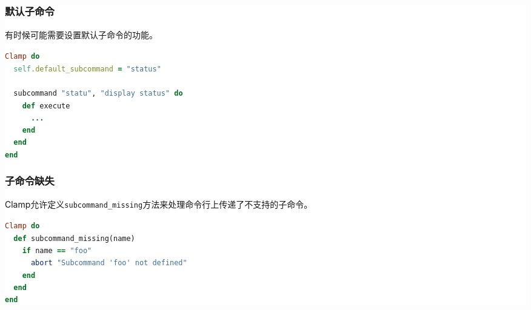 ### 默认子命令

有时候可能需要设置默认子命令的功能。

```ruby
Clamp do 
  self.default_subcommand = "status"
  
  subcommand "statu", "display status" do
    def execute
      ...
    end
  end
end
```

### 子命令缺失

Clamp允许定义`subcommand_missing`方法来处理命令行上传递了不支持的子命令。

```ruby
Clamp do
  def subcommand_missing(name)
    if name == "foo"
      abort "Subcommand 'foo' not defined"
    end
  end
end
```





